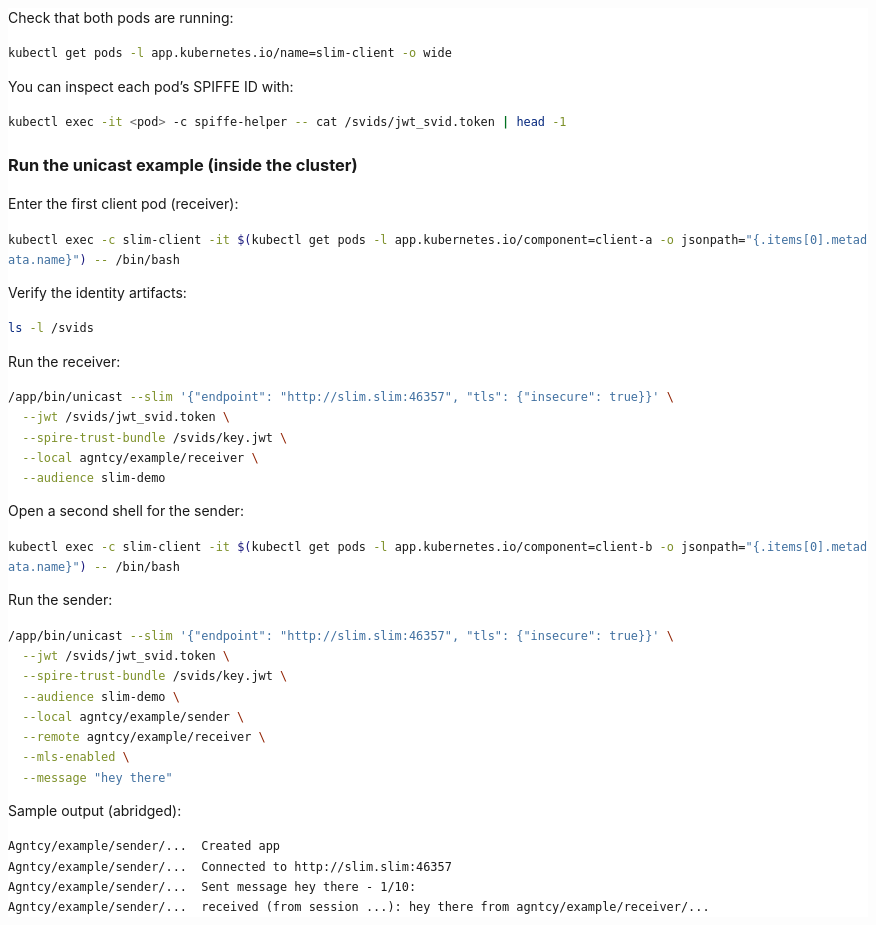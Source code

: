 Check that both pods are running:
```bash
kubectl get pods -l app.kubernetes.io/name=slim-client -o wide
```

You can inspect each pod’s SPIFFE ID with:
```bash
kubectl exec -it <pod> -c spiffe-helper -- cat /svids/jwt_svid.token | head -1
```

### Run the unicast example (inside the cluster)

Enter the first client pod (receiver):

```bash
kubectl exec -c slim-client -it $(kubectl get pods -l app.kubernetes.io/component=client-a -o jsonpath="{.items[0].metadata.name}") -- /bin/bash
```

Verify the identity artifacts:

```bash
ls -l /svids
```

Run the receiver:

```bash
/app/bin/unicast --slim '{"endpoint": "http://slim.slim:46357", "tls": {"insecure": true}}' \
  --jwt /svids/jwt_svid.token \
  --spire-trust-bundle /svids/key.jwt \
  --local agntcy/example/receiver \
  --audience slim-demo
```

Open a second shell for the sender:

```bash
kubectl exec -c slim-client -it $(kubectl get pods -l app.kubernetes.io/component=client-b -o jsonpath="{.items[0].metadata.name}") -- /bin/bash
```

Run the sender:

```bash
/app/bin/unicast --slim '{"endpoint": "http://slim.slim:46357", "tls": {"insecure": true}}' \
  --jwt /svids/jwt_svid.token \
  --spire-trust-bundle /svids/key.jwt \
  --audience slim-demo \
  --local agntcy/example/sender \
  --remote agntcy/example/receiver \
  --mls-enabled \
  --message "hey there"
```

Sample output (abridged):

```
Agntcy/example/sender/...  Created app
Agntcy/example/sender/...  Connected to http://slim.slim:46357
Agntcy/example/sender/...  Sent message hey there - 1/10:
Agntcy/example/sender/...  received (from session ...): hey there from agntcy/example/receiver/...
```
